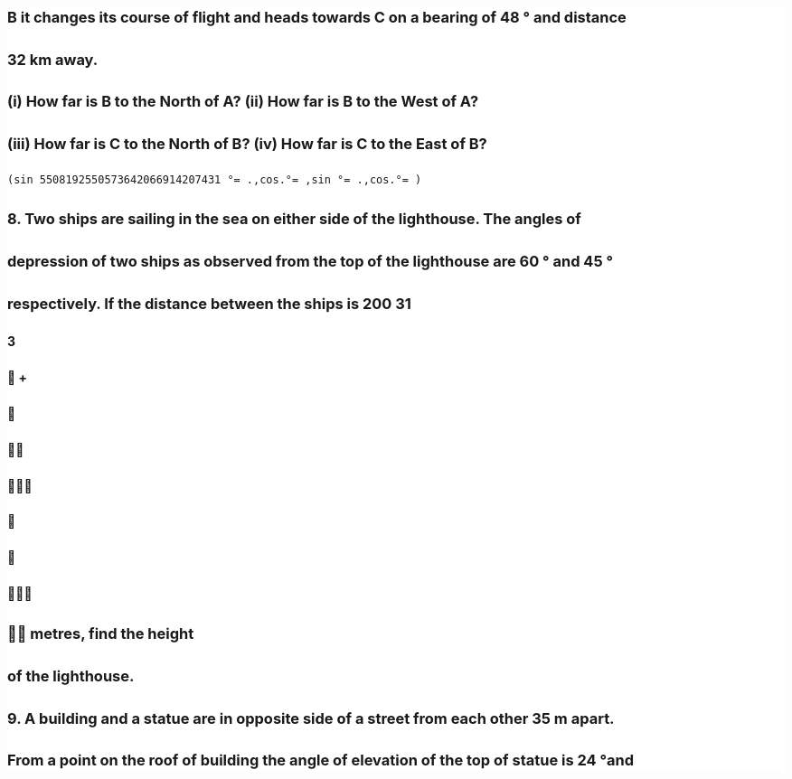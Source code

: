### B it changes its course of flight and heads towards C on a bearing of 48 ° and distance

### 32 km away.

### (i) How far is B to the North of A? (ii) How far is B to the West of A?

### (iii) How far is C to the North of B? (iv) How far is C to the East of B?

```
(sin 5508192550573642066914207431 °= .,cos.°= ,sin °= .,cos.°= )
```
### 8. Two ships are sailing in the sea on either side of the lighthouse. The angles of

### depression of two ships as observed from the top of the lighthouse are 60 ° and 45 °

### respectively. If the distance between the ships is 200 31

#### 3

####  +

#### 

#### 

#### 

#### 

#### 

#### 

###  metres, find the height

### of the lighthouse.

### 9. A building and a statue are in opposite side of a street from each other 35 m apart.

### From a point on the roof of building the angle of elevation of the top of statue is 24 °and
